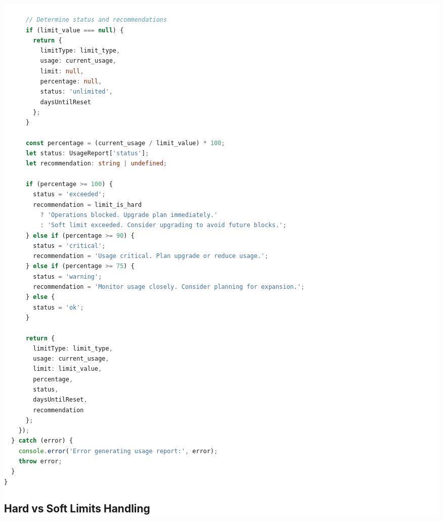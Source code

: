 ```typescript
      
      // Determine status and recommendations
      if (limit_value === null) {
        return {
          limitType: limit_type,
          usage: current_usage,
          limit: null,
          percentage: null,
          status: 'unlimited',
          daysUntilReset
        };
      }
      
      const percentage = (current_usage / limit_value) * 100;
      let status: UsageReport['status'];
      let recommendation: string | undefined;
      
      if (percentage >= 100) {
        status = 'exceeded';
        recommendation = limit_is_hard 
          ? 'Operations blocked. Upgrade plan immediately.'
          : 'Soft limit exceeded. Consider upgrading to avoid future blocks.';
      } else if (percentage >= 90) {
        status = 'critical';
        recommendation = 'Usage critical. Plan upgrade or reduce usage.';
      } else if (percentage >= 75) {
        status = 'warning';
        recommendation = 'Monitor usage closely. Consider planning for expansion.';
      } else {
        status = 'ok';
      }
      
      return {
        limitType: limit_type,
        usage: current_usage,
        limit: limit_value,
        percentage,
        status,
        daysUntilReset,
        recommendation
      };
    });
  } catch (error) {
    console.error('Error generating usage report:', error);
    throw error;
  }
}
```

## Hard vs Soft Limits Handling
